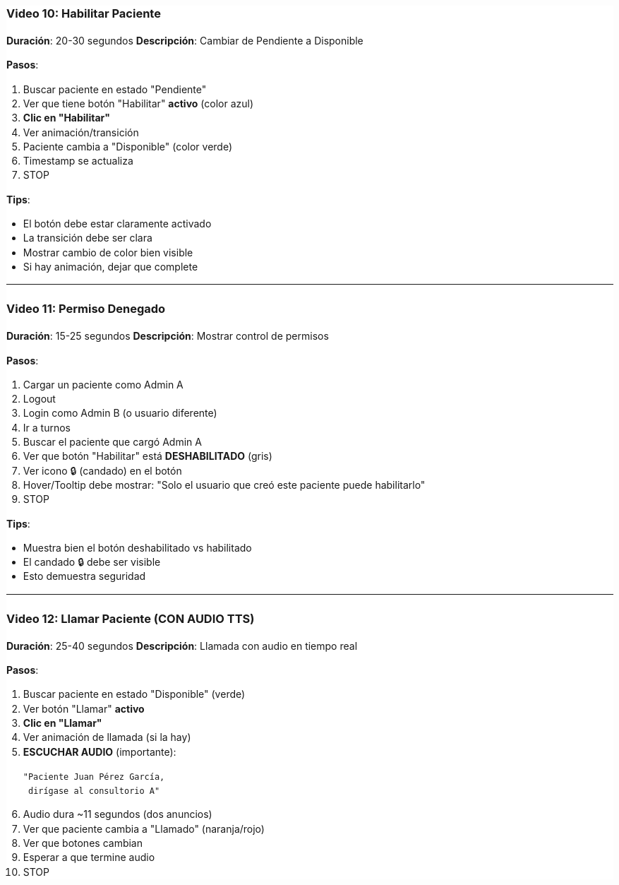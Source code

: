 
### Video 10: Habilitar Paciente
**Duración**: 20-30 segundos
**Descripción**: Cambiar de Pendiente a Disponible

**Pasos**:
1. Buscar paciente en estado "Pendiente"
2. Ver que tiene botón "Habilitar" **activo** (color azul)
3. **Clic en "Habilitar"**
4. Ver animación/transición
5. Paciente cambia a "Disponible" (color verde)
6. Timestamp se actualiza
7. STOP

**Tips**:
- El botón debe estar claramente activado
- La transición debe ser clara
- Mostrar cambio de color bien visible
- Si hay animación, dejar que complete

---

### Video 11: Permiso Denegado
**Duración**: 15-25 segundos
**Descripción**: Mostrar control de permisos

**Pasos**:
1. Cargar un paciente como Admin A
2. Logout
3. Login como Admin B (o usuario diferente)
4. Ir a turnos
5. Buscar el paciente que cargó Admin A
6. Ver que botón "Habilitar" está **DESHABILITADO** (gris)
7. Ver icono 🔒 (candado) en el botón
8. Hover/Tooltip debe mostrar: "Solo el usuario que creó este paciente puede habilitarlo"
9. STOP

**Tips**:
- Muestra bien el botón deshabilitado vs habilitado
- El candado 🔒 debe ser visible
- Esto demuestra seguridad

---

### Video 12: Llamar Paciente (CON AUDIO TTS)
**Duración**: 25-40 segundos
**Descripción**: Llamada con audio en tiempo real

**Pasos**:
1. Buscar paciente en estado "Disponible" (verde)
2. Ver botón "Llamar" **activo**
3. **Clic en "Llamar"**
4. Ver animación de llamada (si la hay)
5. **ESCUCHAR AUDIO** (importante):
   ```
   "Paciente Juan Pérez García,
    dirígase al consultorio A"
   ```
6. Audio dura ~11 segundos (dos anuncios)
7. Ver que paciente cambia a "Llamado" (naranja/rojo)
8. Ver que botones cambian
9. Esperar a que termine audio
10. STOP
